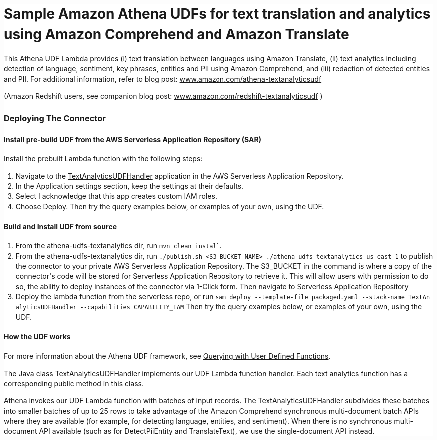 # Sample Amazon Athena UDFs for text translation and analytics using Amazon Comprehend and Amazon Translate

This Athena UDF Lambda provides (i) text translation between languages using Amazon Translate, (ii) text analytics including detection of language, sentiment, key phrases, entities and PII using Amazon Comprehend, and (iii) redaction of detected entities and PII.
For additional information, refer to blog post: www.amazon.com/athena-textanalyticsudf 

(Amazon Redshift users, see companion blog post: www.amazon.com/redshift-textanalyticsudf )


### Deploying The Connector

#### Install pre-build UDF from the AWS Serverless Application Repository (SAR)

Install the prebuilt Lambda function with the following steps:
1.	Navigate to the [TextAnalyticsUDFHandler](https://console.aws.amazon.com/lambda/home?region=us-east-1#/create/app?applicationId=arn:aws:serverlessrepo:us-east-1:912625584728:applications/TextAnalyticsUDFHandler) application in the AWS Serverless Application Repository.
2.	In the Application settings section, keep the settings at their defaults.
3.	Select I acknowledge that this app creates custom IAM roles.
4.	Choose Deploy.
Then try the query examples below, or examples of your own, using the UDF.

#### Build and Install UDF from source

1. From the athena-udfs-textanalytics dir, run `mvn clean install`.
2. From the athena-udfs-textanalytics dir, run  `./publish.sh <S3_BUCKET_NAME> ./athena-udfs-textanalytics us-east-1` to publish the connector to your private AWS Serverless Application Repository. The S3_BUCKET in the command is where a copy of the connector's code will be stored for Serverless Application Repository to retrieve it. This will allow users with permission to do so, the ability to deploy instances of the connector via 1-Click form. Then navigate to [Serverless Application Repository](https://aws.amazon.com/serverless/serverlessrepo)
3. Deploy the lambda function from the serverless repo, or run `sam deploy --template-file packaged.yaml --stack-name TextAnalyticsUDFHandler --capabilities CAPABILITY_IAM`
Then try the query examples below, or examples of your own, using the UDF.


#### How the UDF works
For more information about the Athena UDF framework, see [Querying with User Defined Functions](https://docs.aws.amazon.com/athena/latest/ug/querying-udf.html).

The Java class [TextAnalyticsUDFHandler](./src/main/java/com/amazonaws/athena/udf/textanalytics/TextAnalyticsUDFHandler.java) implements our UDF Lambda function handler. Each text analytics function has a corresponding public method in this class. 

Athena invokes our UDF Lambda function with batches of input records. The TextAnalyticsUDFHandler subdivides these batches into smaller batches of up to 25 rows to take advantage of the Amazon Comprehend synchronous multi-document batch APIs where they are available (for example, for detecting language, entities, and sentiment). When there is no synchronous multi-document API available (such as for DetectPiiEntity and TranslateText), we use the single-document API instead.
